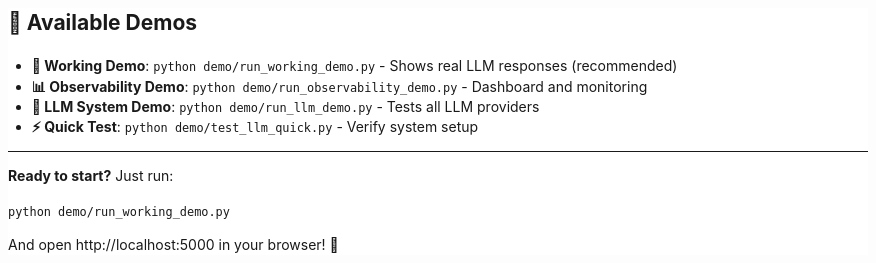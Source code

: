 ## 🎯 Available Demos

- **🎯 Working Demo**: `python demo/run_working_demo.py` - Shows real LLM responses (recommended)
- **📊 Observability Demo**: `python demo/run_observability_demo.py` - Dashboard and monitoring
- **🤖 LLM System Demo**: `python demo/run_llm_demo.py` - Tests all LLM providers
- **⚡ Quick Test**: `python demo/test_llm_quick.py` - Verify system setup

---

**Ready to start?** Just run:
```bash
python demo/run_working_demo.py
```

And open http://localhost:5000 in your browser! 🎉